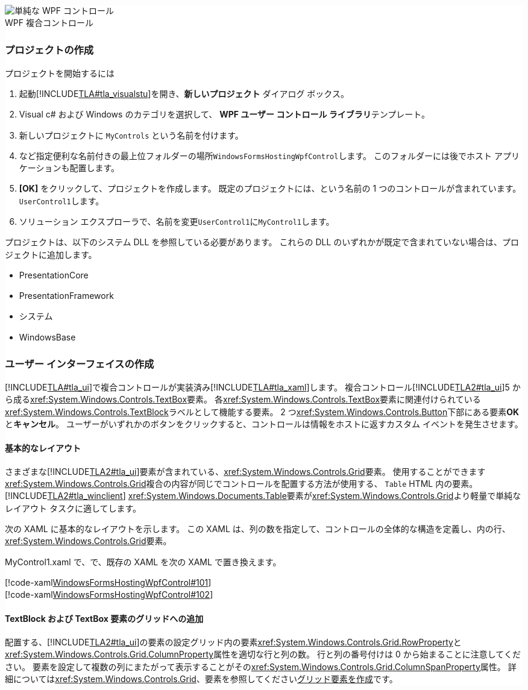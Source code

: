  ![単純な WPF コントロール](./media/avaloncontrol.png "AvalonControl")  
WPF 複合コントロール  
  
### <a name="creating-the-project"></a>プロジェクトの作成  
 プロジェクトを開始するには  
  
1.  起動[!INCLUDE[TLA#tla_visualstu](../../../../includes/tlasharptla-visualstu-md.md)]を開き、**新しいプロジェクト** ダイアログ ボックス。  
  
2.  Visual c# および Windows のカテゴリを選択して、 **WPF ユーザー コントロール ライブラリ**テンプレート。  
  
3.  新しいプロジェクトに `MyControls` という名前を付けます。  
  
4.  など指定便利な名前付きの最上位フォルダーの場所`WindowsFormsHostingWpfControl`します。 このフォルダーには後でホスト アプリケーションも配置します。  
  
5.  **[OK]** をクリックして、プロジェクトを作成します。 既定のプロジェクトには、という名前の 1 つのコントロールが含まれています。`UserControl1`します。  
  
6.  ソリューション エクスプローラで、名前を変更`UserControl1`に`MyControl1`します。  
  
 プロジェクトは、以下のシステム DLL を参照している必要があります。 これらの DLL のいずれかが既定で含まれていない場合は、プロジェクトに追加します。  
  
-   PresentationCore  
  
-   PresentationFramework  
  
-   システム  
  
-   WindowsBase  
  
### <a name="creating-the-user-interface"></a>ユーザー インターフェイスの作成  
 [!INCLUDE[TLA#tla_ui](../../../../includes/tlasharptla-ui-md.md)]で複合コントロールが実装済み[!INCLUDE[TLA#tla_xaml](../../../../includes/tlasharptla-xaml-md.md)]します。 複合コントロール[!INCLUDE[TLA2#tla_ui](../../../../includes/tla2sharptla-ui-md.md)]5 から成る<xref:System.Windows.Controls.TextBox>要素。 各<xref:System.Windows.Controls.TextBox>要素に関連付けられている<xref:System.Windows.Controls.TextBlock>ラベルとして機能する要素。 2 つ<xref:System.Windows.Controls.Button>下部にある要素**OK**と**キャンセル**。 ユーザーがいずれかのボタンをクリックすると、コントロールは情報をホストに返すカスタム イベントを発生させます。  
  
#### <a name="basic-layout"></a>基本的なレイアウト  
 さまざまな[!INCLUDE[TLA2#tla_ui](../../../../includes/tla2sharptla-ui-md.md)]要素が含まれている、<xref:System.Windows.Controls.Grid>要素。 使用することができます<xref:System.Windows.Controls.Grid>複合の内容が同じでコントロールを配置する方法が使用する、 `Table` HTML 内の要素。 [!INCLUDE[TLA2#tla_winclient](../../../../includes/tla2sharptla-winclient-md.md)] <xref:System.Windows.Documents.Table>要素が<xref:System.Windows.Controls.Grid>より軽量で単純なレイアウト タスクに適してします。  
  
 次の XAML に基本的なレイアウトを示します。 この XAML は、列の数を指定して、コントロールの全体的な構造を定義し、内の行、<xref:System.Windows.Controls.Grid>要素。  
  
 MyControl1.xaml で、で、既存の XAML を次の XAML で置き換えます。  
  
 [!code-xaml[WindowsFormsHostingWpfControl#101](~/samples/snippets/csharp/VS_Snippets_Wpf/WindowsFormsHostingWpfControl/CSharp/MyControls/Page1.xaml#101)]  
[!code-xaml[WindowsFormsHostingWpfControl#102](~/samples/snippets/csharp/VS_Snippets_Wpf/WindowsFormsHostingWpfControl/CSharp/MyControls/Page1.xaml#102)]  
  
#### <a name="adding-textblock-and-textbox-elements-to-the-grid"></a>TextBlock および TextBox 要素のグリッドへの追加  
 配置する、[!INCLUDE[TLA2#tla_ui](../../../../includes/tla2sharptla-ui-md.md)]の要素の設定グリッド内の要素<xref:System.Windows.Controls.Grid.RowProperty>と<xref:System.Windows.Controls.Grid.ColumnProperty>属性を適切な行と列の数。 行と列の番号付けは 0 から始まることに注意してください。 要素を設定して複数の列にまたがって表示することがその<xref:System.Windows.Controls.Grid.ColumnSpanProperty>属性。 詳細については<xref:System.Windows.Controls.Grid>、要素を参照してください[グリッド要素を作成](../controls/how-to-create-a-grid-element.md)です。  
  